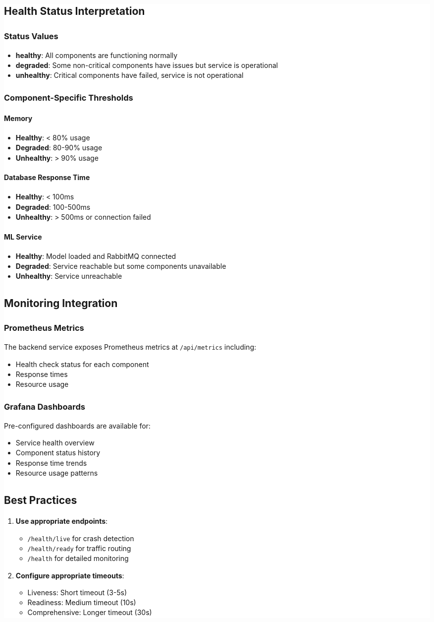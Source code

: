 ## Health Status Interpretation

### Status Values
- **healthy**: All components are functioning normally
- **degraded**: Some non-critical components have issues but service is operational
- **unhealthy**: Critical components have failed, service is not operational

### Component-Specific Thresholds

#### Memory
- **Healthy**: < 80% usage
- **Degraded**: 80-90% usage
- **Unhealthy**: > 90% usage

#### Database Response Time
- **Healthy**: < 100ms
- **Degraded**: 100-500ms
- **Unhealthy**: > 500ms or connection failed

#### ML Service
- **Healthy**: Model loaded and RabbitMQ connected
- **Degraded**: Service reachable but some components unavailable
- **Unhealthy**: Service unreachable

## Monitoring Integration

### Prometheus Metrics
The backend service exposes Prometheus metrics at `/api/metrics` including:
- Health check status for each component
- Response times
- Resource usage

### Grafana Dashboards
Pre-configured dashboards are available for:
- Service health overview
- Component status history
- Response time trends
- Resource usage patterns

## Best Practices

1. **Use appropriate endpoints**:
   - `/health/live` for crash detection
   - `/health/ready` for traffic routing
   - `/health` for detailed monitoring

2. **Configure appropriate timeouts**:
   - Liveness: Short timeout (3-5s)
   - Readiness: Medium timeout (10s)
   - Comprehensive: Longer timeout (30s)
